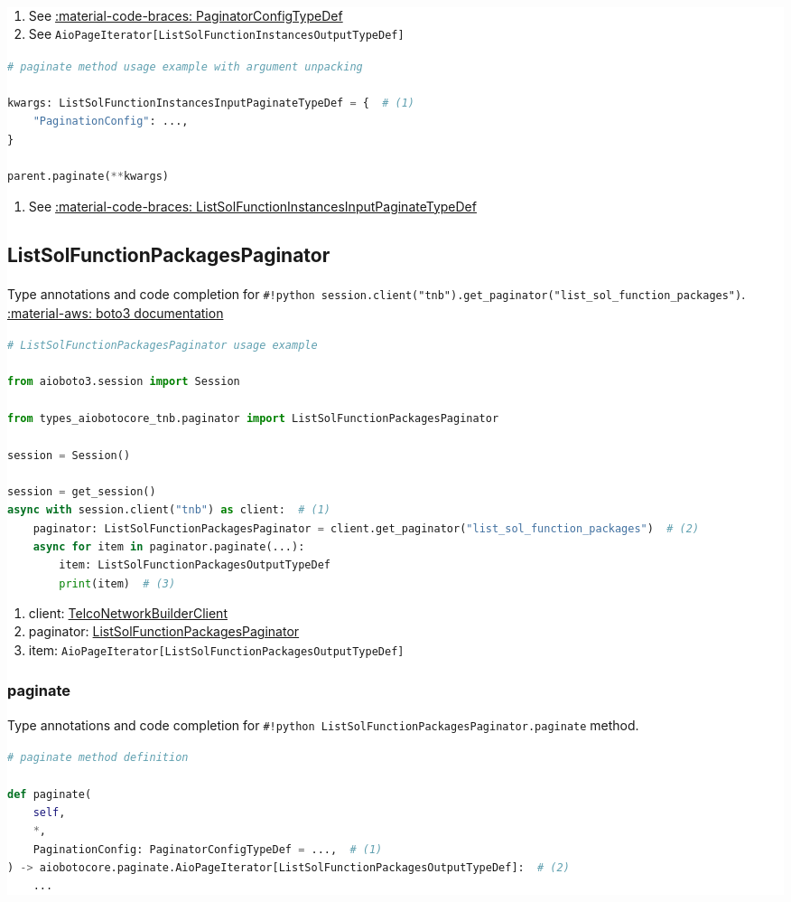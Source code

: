 1. See [:material-code-braces: PaginatorConfigTypeDef](./type_defs.md#paginatorconfigtypedef)
2. See `AioPageIterator[ListSolFunctionInstancesOutputTypeDef]`


```python
# paginate method usage example with argument unpacking

kwargs: ListSolFunctionInstancesInputPaginateTypeDef = {  # (1)
    "PaginationConfig": ...,
}

parent.paginate(**kwargs)
```

1. See [:material-code-braces: ListSolFunctionInstancesInputPaginateTypeDef](./type_defs.md#listsolfunctioninstancesinputpaginatetypedef)
## ListSolFunctionPackagesPaginator

Type annotations and code completion for `#!python session.client("tnb").get_paginator("list_sol_function_packages")`.
[:material-aws: boto3 documentation](https://boto3.amazonaws.com/v1/documentation/api/latest/reference/services/tnb/paginator/ListSolFunctionPackages.html#TelcoNetworkBuilder.Paginator.ListSolFunctionPackages)

```python
# ListSolFunctionPackagesPaginator usage example

from aioboto3.session import Session

from types_aiobotocore_tnb.paginator import ListSolFunctionPackagesPaginator

session = Session()

session = get_session()
async with session.client("tnb") as client:  # (1)
    paginator: ListSolFunctionPackagesPaginator = client.get_paginator("list_sol_function_packages")  # (2)
    async for item in paginator.paginate(...):
        item: ListSolFunctionPackagesOutputTypeDef
        print(item)  # (3)
```

1. client: [TelcoNetworkBuilderClient](./client.md)
2. paginator: [ListSolFunctionPackagesPaginator](./paginators.md#listsolfunctionpackagespaginator)
3. item: `AioPageIterator[ListSolFunctionPackagesOutputTypeDef]`


### paginate

Type annotations and code completion for `#!python ListSolFunctionPackagesPaginator.paginate` method.

```python
# paginate method definition

def paginate(
    self,
    *,
    PaginationConfig: PaginatorConfigTypeDef = ...,  # (1)
) -> aiobotocore.paginate.AioPageIterator[ListSolFunctionPackagesOutputTypeDef]:  # (2)
    ...
```
